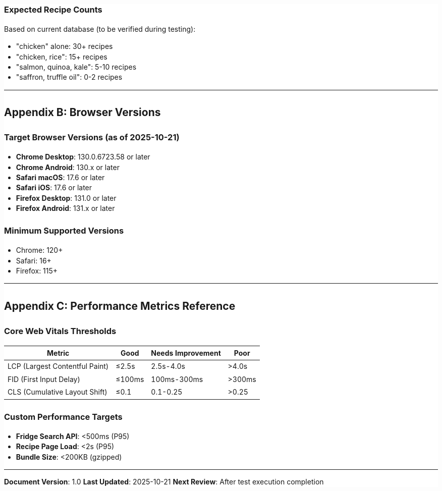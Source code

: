 ### Expected Recipe Counts
Based on current database (to be verified during testing):
- "chicken" alone: 30+ recipes
- "chicken, rice": 15+ recipes
- "salmon, quinoa, kale": 5-10 recipes
- "saffron, truffle oil": 0-2 recipes

---

## Appendix B: Browser Versions

### Target Browser Versions (as of 2025-10-21)
- **Chrome Desktop**: 130.0.6723.58 or later
- **Chrome Android**: 130.x or later
- **Safari macOS**: 17.6 or later
- **Safari iOS**: 17.6 or later
- **Firefox Desktop**: 131.0 or later
- **Firefox Android**: 131.x or later

### Minimum Supported Versions
- Chrome: 120+
- Safari: 16+
- Firefox: 115+

---

## Appendix C: Performance Metrics Reference

### Core Web Vitals Thresholds
| Metric | Good | Needs Improvement | Poor |
|--------|------|-------------------|------|
| LCP (Largest Contentful Paint) | ≤2.5s | 2.5s-4.0s | >4.0s |
| FID (First Input Delay) | ≤100ms | 100ms-300ms | >300ms |
| CLS (Cumulative Layout Shift) | ≤0.1 | 0.1-0.25 | >0.25 |

### Custom Performance Targets
- **Fridge Search API**: <500ms (P95)
- **Recipe Page Load**: <2s (P95)
- **Bundle Size**: <200KB (gzipped)

---

**Document Version**: 1.0
**Last Updated**: 2025-10-21
**Next Review**: After test execution completion
